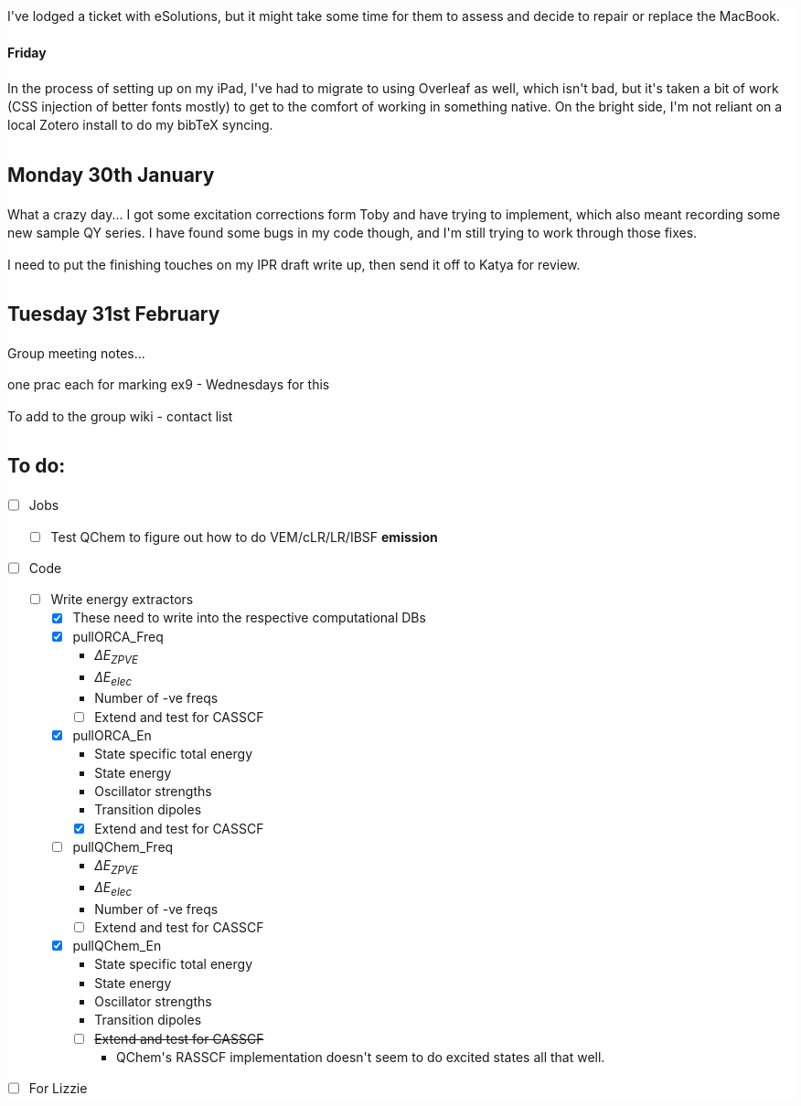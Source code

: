 I've lodged a ticket with eSolutions, but it might take some time for them to assess and decide to repair or replace the MacBook.

#### Friday
In the process of setting up on my iPad, I've had to migrate to using Overleaf as well, which isn't bad, but it's taken a bit of work (CSS injection of better fonts mostly) to get to the comfort of working in something native. On the bright side, I'm not reliant on a local Zotero install to do my bibTeX syncing.

## Monday 30th January


What a crazy day... I got some excitation corrections form Toby and have trying to implement, which also meant recording some new sample QY series. I have found some bugs in my code though, and I'm still trying to work through those fixes.

I need to put the finishing touches on my IPR draft write up, then send it off to Katya for review.

## Tuesday 31st February


Group meeting notes...

one prac each for marking ex9 - Wednesdays for this 

To add to the group wiki - contact list


## To do:

* [ ] Jobs

  * [ ] Test QChem to figure out how to do VEM/cLR/LR/IBSF **emission**
* [ ] Code

  * [ ] Write energy extractors
    * [x] These need to write into the respective computational DBs
    * [x] pullORCA_Freq
      * $\Delta E_{ZPVE}$
      * $\Delta E_{elec}$
      * Number of -ve freqs
      * [ ] Extend and test for CASSCF
    * [x] pullORCA_En
      * State specific total energy
      * State energy
      * Oscillator strengths
      * Transition dipoles 
      * [x] Extend and test for CASSCF
    * [ ] pullQChem_Freq
      * $\Delta E_{ZPVE}$
      * $\Delta E_{elec}$
      * Number of -ve freqs
      * [ ] Extend and test for CASSCF
    * [x] pullQChem_En
      * State specific total energy
      * State energy
      * Oscillator strengths
      * Transition dipoles 
      * [ ] ~~Extend and test for CASSCF~~
        * QChem's RASSCF implementation doesn't seem to do excited states all that well.
* [ ] For Lizzie
